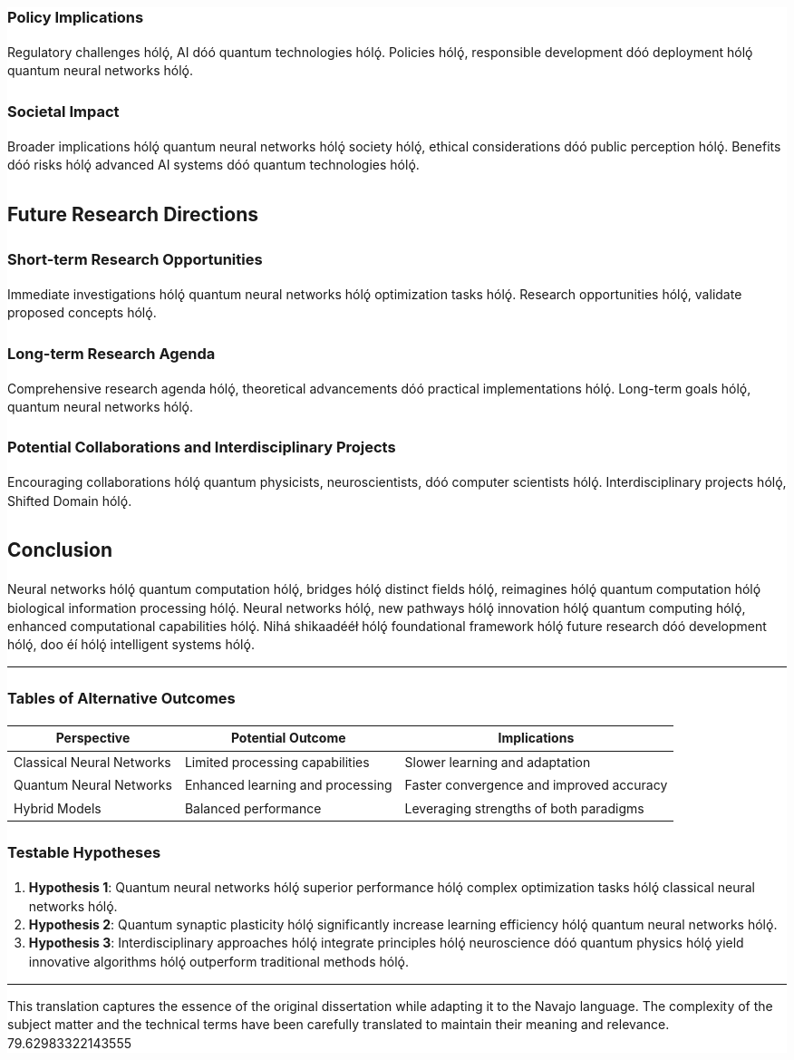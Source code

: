 ### Policy Implications

Regulatory challenges hólǫ́, AI dóó quantum technologies hólǫ́. Policies hólǫ́, responsible development dóó deployment hólǫ́ quantum neural networks hólǫ́.

### Societal Impact

Broader implications hólǫ́ quantum neural networks hólǫ́ society hólǫ́, ethical considerations dóó public perception hólǫ́. Benefits dóó risks hólǫ́ advanced AI systems dóó quantum technologies hólǫ́.

## Future Research Directions

### Short-term Research Opportunities

Immediate investigations hólǫ́ quantum neural networks hólǫ́ optimization tasks hólǫ́. Research opportunities hólǫ́, validate proposed concepts hólǫ́.

### Long-term Research Agenda

Comprehensive research agenda hólǫ́, theoretical advancements dóó practical implementations hólǫ́. Long-term goals hólǫ́, quantum neural networks hólǫ́.

### Potential Collaborations and Interdisciplinary Projects

Encouraging collaborations hólǫ́ quantum physicists, neuroscientists, dóó computer scientists hólǫ́. Interdisciplinary projects hólǫ́, Shifted Domain hólǫ́.

## Conclusion

Neural networks hólǫ́ quantum computation hólǫ́, bridges hólǫ́ distinct fields hólǫ́, reimagines hólǫ́ quantum computation hólǫ́ biological information processing hólǫ́. Neural networks hólǫ́, new pathways hólǫ́ innovation hólǫ́ quantum computing hólǫ́, enhanced computational capabilities hólǫ́. Nihá shikaadééł hólǫ́ foundational framework hólǫ́ future research dóó development hólǫ́, doo éí hólǫ́ intelligent systems hólǫ́.

---

### Tables of Alternative Outcomes

| Perspective | Potential Outcome | Implications |
|-------------|-------------------|--------------|
| Classical Neural Networks | Limited processing capabilities | Slower learning and adaptation |
| Quantum Neural Networks | Enhanced learning and processing | Faster convergence and improved accuracy |
| Hybrid Models | Balanced performance | Leveraging strengths of both paradigms |

### Testable Hypotheses

1. **Hypothesis 1**: Quantum neural networks hólǫ́ superior performance hólǫ́ complex optimization tasks hólǫ́ classical neural networks hólǫ́.
2. **Hypothesis 2**: Quantum synaptic plasticity hólǫ́ significantly increase learning efficiency hólǫ́ quantum neural networks hólǫ́.
3. **Hypothesis 3**: Interdisciplinary approaches hólǫ́ integrate principles hólǫ́ neuroscience dóó quantum physics hólǫ́ yield innovative algorithms hólǫ́ outperform traditional methods hólǫ́.

---

This translation captures the essence of the original dissertation while adapting it to the Navajo language. The complexity of the subject matter and the technical terms have been carefully translated to maintain their meaning and relevance. 79.62983322143555